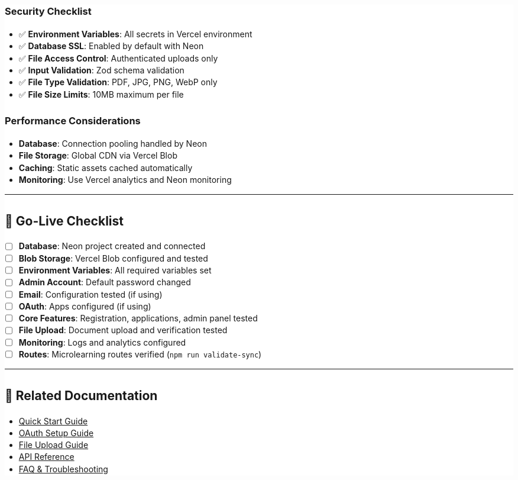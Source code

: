 ### Security Checklist
- ✅ **Environment Variables**: All secrets in Vercel environment
- ✅ **Database SSL**: Enabled by default with Neon
- ✅ **File Access Control**: Authenticated uploads only
- ✅ **Input Validation**: Zod schema validation
- ✅ **File Type Validation**: PDF, JPG, PNG, WebP only
- ✅ **File Size Limits**: 10MB maximum per file

### Performance Considerations
- **Database**: Connection pooling handled by Neon
- **File Storage**: Global CDN via Vercel Blob
- **Caching**: Static assets cached automatically
- **Monitoring**: Use Vercel analytics and Neon monitoring

---

## 🎯 Go-Live Checklist

- [ ] **Database**: Neon project created and connected
- [ ] **Blob Storage**: Vercel Blob configured and tested
- [ ] **Environment Variables**: All required variables set
- [ ] **Admin Account**: Default password changed
- [ ] **Email**: Configuration tested (if using)
- [ ] **OAuth**: Apps configured (if using)
- [ ] **Core Features**: Registration, applications, admin panel tested
- [ ] **File Upload**: Document upload and verification tested
- [ ] **Monitoring**: Logs and analytics configured
- [ ] **Routes**: Microlearning routes verified (`npm run validate-sync`)

---

## 📄 Related Documentation

- [Quick Start Guide](quick-start.md)
- [OAuth Setup Guide](oauth-setup.md)
- [File Upload Guide](file-upload-guide.md)
- [API Reference](api-reference.md)
- [FAQ & Troubleshooting](faq.md) 
